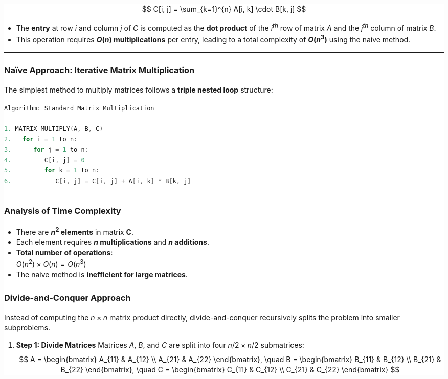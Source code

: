 $$
C[i, j] = \sum_{k=1}^{n} A[i, k] \cdot B[k, j]
$$

- The **entry** at row $i$ and column $j$ of $C$ is computed as the **dot product** of the $i^{th}$ row of matrix $A$ and the $j^{th}$ column of matrix $B$.
- This operation requires **$O(n)$ multiplications** per entry, leading to a total complexity of **$O(n^3)$** using the naive method.

---

### **Naïve Approach: Iterative Matrix Multiplication**
The simplest method to multiply matrices follows a **triple nested loop** structure:

```c
Algorithm: Standard Matrix Multiplication

1. MATRIX-MULTIPLY(A, B, C)
2.   for i = 1 to n:
3.      for j = 1 to n:
4.         C[i, j] = 0
5.         for k = 1 to n:
6.            C[i, j] = C[i, j] + A[i, k] * B[k, j]
```
---

### **Analysis of Time Complexity**
- There are **$n^2$ elements** in matrix **C**.
- Each element requires **$n$ multiplications** and **$n$ additions**.
- **Total number of operations**:  
    $O(n^2) \times O(n)=O(n^3)$
- The naive method is **inefficient for large matrices**.
### **Divide-and-Conquer Approach**
Instead of computing the $n \times n$ matrix product directly, divide-and-conquer recursively splits the problem into smaller subproblems.

1. **Step 1: Divide Matrices**
   Matrices $A$, $B$, and $C$ are split into four $n/2 \times n/2$ submatrices:
   $$
   A =
   \begin{bmatrix}
   A_{11} & A_{12} \\
   A_{21} & A_{22}
   \end{bmatrix},
   \quad
   B =
   \begin{bmatrix}
   B_{11} & B_{12} \\
   B_{21} & B_{22}
   \end{bmatrix},
   \quad
   C =
   \begin{bmatrix}
   C_{11} & C_{12} \\
   C_{21} & C_{22}
   \end{bmatrix}
   $$
